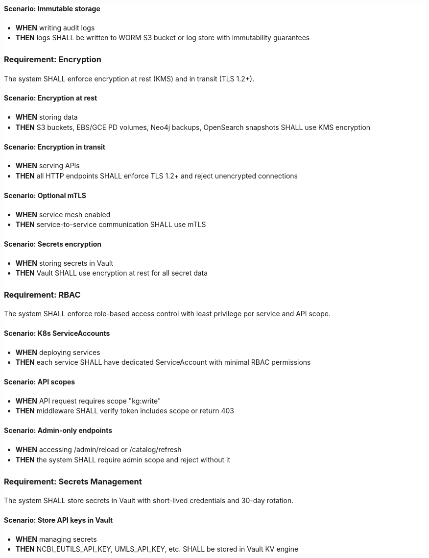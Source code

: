 #### Scenario: Immutable storage

- **WHEN** writing audit logs
- **THEN** logs SHALL be written to WORM S3 bucket or log store with immutability guarantees

### Requirement: Encryption

The system SHALL enforce encryption at rest (KMS) and in transit (TLS 1.2+).

#### Scenario: Encryption at rest

- **WHEN** storing data
- **THEN** S3 buckets, EBS/GCE PD volumes, Neo4j backups, OpenSearch snapshots SHALL use KMS encryption

#### Scenario: Encryption in transit

- **WHEN** serving APIs
- **THEN** all HTTP endpoints SHALL enforce TLS 1.2+ and reject unencrypted connections

#### Scenario: Optional mTLS

- **WHEN** service mesh enabled
- **THEN** service-to-service communication SHALL use mTLS

#### Scenario: Secrets encryption

- **WHEN** storing secrets in Vault
- **THEN** Vault SHALL use encryption at rest for all secret data

### Requirement: RBAC

The system SHALL enforce role-based access control with least privilege per service and API scope.

#### Scenario: K8s ServiceAccounts

- **WHEN** deploying services
- **THEN** each service SHALL have dedicated ServiceAccount with minimal RBAC permissions

#### Scenario: API scopes

- **WHEN** API request requires scope "kg:write"
- **THEN** middleware SHALL verify token includes scope or return 403

#### Scenario: Admin-only endpoints

- **WHEN** accessing /admin/reload or /catalog/refresh
- **THEN** the system SHALL require admin scope and reject without it

### Requirement: Secrets Management

The system SHALL store secrets in Vault with short-lived credentials and 30-day rotation.

#### Scenario: Store API keys in Vault

- **WHEN** managing secrets
- **THEN** NCBI_EUTILS_API_KEY, UMLS_API_KEY, etc. SHALL be stored in Vault KV engine

